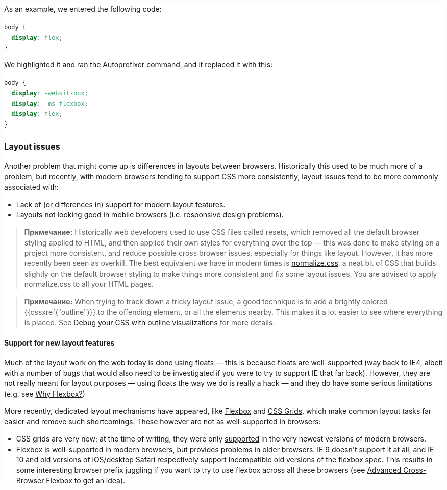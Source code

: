 As an example, we entered the following code:

```css
body {
  display: flex;
}
```

We highlighted it and ran the Autoprefixer command, and it replaced it with this:

```css
body {
  display: -webkit-box;
  display: -ms-flexbox;
  display: flex;
}
```

### Layout issues

Another problem that might come up is differences in layouts between browsers. Historically this used to be much more of a problem, but recently, with modern browsers tending to support CSS more consistently, layout issues tend to be more commonly associated with:

- Lack of (or differences in) support for modern layout features.
- Layouts not looking good in mobile browsers (i.e. responsive design problems).

> **Примечание:** Historically web developers used to use CSS files called resets, which removed all the default browser styling applied to HTML, and then applied their own styles for everything over the top — this was done to make styling on a project more consistent, and reduce possible cross browser issues, especially for things like layout. However, it has more recently been seen as overkill. The best equivalent we have in modern times is [normalize.css](https://necolas.github.io/normalize.css/), a neat bit of CSS that builds slightly on the default browser styling to make things more consistent and fix some layout issues. You are advised to apply normalize.css to all your HTML pages.

> **Примечание:** When trying to track down a tricky layout issue, a good technique is to add a brightly colored {{cssxref("outline")}} to the offending element, or all the elements nearby. This makes it a lot easier to see where everything is placed. See [Debug your CSS with outline visualizations](http://www.otsukare.info/2016/10/05/debugging-css) for more details.

#### Support for new layout features

Much of the layout work on the web today is done using [floats](/ru/docs/Learn/CSS/CSS_layout/Floats) — this is because floats are well-supported (way back to IE4, albeit with a number of bugs that would also need to be investigated if you were to try to support IE that far back). However, they are not really meant for layout purposes — using floats the way we do is really a hack — and they do have some serious limitations (e.g. see [Why Flexbox?](/ru/docs/Learn/CSS/CSS_layout/Flexbox#Why_Flexbox))

More recently, dedicated layout mechanisms have appeared, like [Flexbox](/ru/docs/Learn/CSS/CSS_layout/Flexbox) and [CSS Grids](/ru/docs/Learn/CSS/CSS_layout/Grids#Native_CSS_Grids_with_Grid_Layout), which make common layout tasks far easier and remove such shortcomings. These however are not as well-supported in browsers:

- CSS grids are very new; at the time of writing, they were only [supported](http://gridbyexample.com/browsers/) in the very newest versions of modern browsers.
- Flexbox is [well-supported](/ru/docs/Learn/CSS/CSS_layout/Flexbox#Cross_browser_compatibility) in modern browsers, but provides problems in older browsers. IE 9 doesn't support it at all, and IE 10 and old versions of iOS/desktop Safari respectively support incompatible old versions of the flexbox spec. This results in some interesting browser prefix juggling if you want to try to use flexbox across all these browsers (see [Advanced Cross-Browser Flexbox](https://dev.opera.com/articles/advanced-cross-browser-flexbox/) to get an idea).
